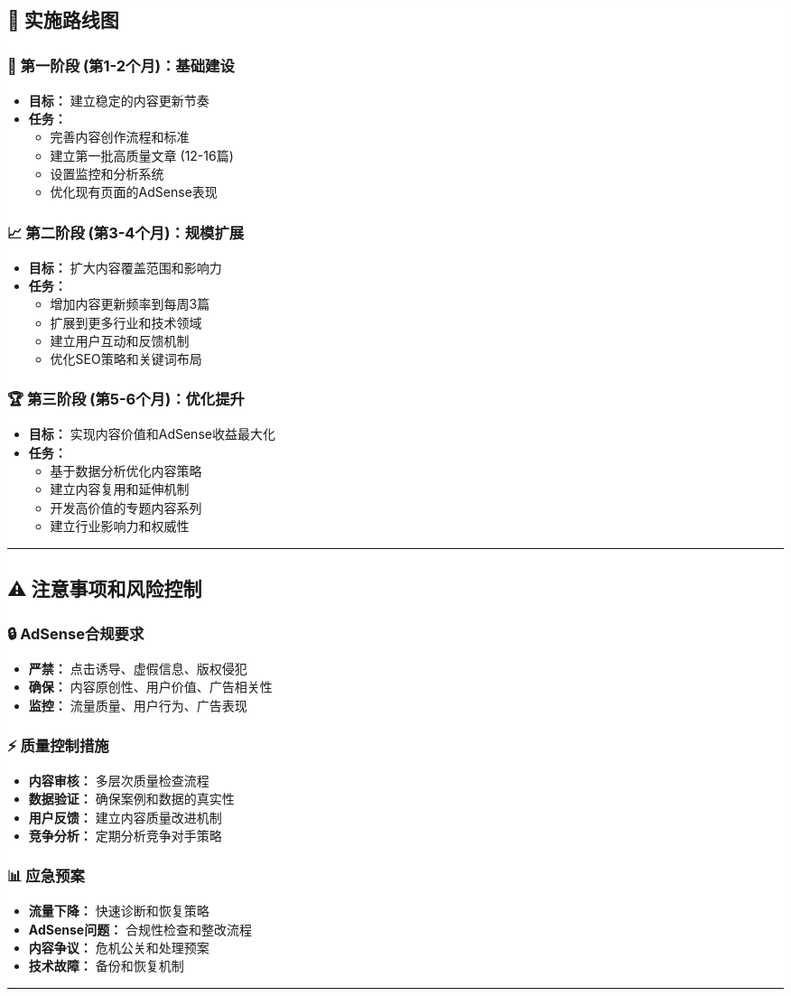
## 🚀 实施路线图

### 🎯 第一阶段 (第1-2个月)：基础建设
- **目标：** 建立稳定的内容更新节奏
- **任务：**
  - 完善内容创作流程和标准
  - 建立第一批高质量文章 (12-16篇)
  - 设置监控和分析系统
  - 优化现有页面的AdSense表现

### 📈 第二阶段 (第3-4个月)：规模扩展
- **目标：** 扩大内容覆盖范围和影响力
- **任务：**
  - 增加内容更新频率到每周3篇
  - 扩展到更多行业和技术领域
  - 建立用户互动和反馈机制
  - 优化SEO策略和关键词布局

### 🏆 第三阶段 (第5-6个月)：优化提升
- **目标：** 实现内容价值和AdSense收益最大化
- **任务：**
  - 基于数据分析优化内容策略
  - 建立内容复用和延伸机制
  - 开发高价值的专题内容系列
  - 建立行业影响力和权威性

---

## ⚠️ 注意事项和风险控制

### 🔒 AdSense合规要求
- **严禁：** 点击诱导、虚假信息、版权侵犯
- **确保：** 内容原创性、用户价值、广告相关性
- **监控：** 流量质量、用户行为、广告表现

### ⚡ 质量控制措施
- **内容审核：** 多层次质量检查流程
- **数据验证：** 确保案例和数据的真实性
- **用户反馈：** 建立内容质量改进机制
- **竞争分析：** 定期分析竞争对手策略

### 📊 应急预案
- **流量下降：** 快速诊断和恢复策略
- **AdSense问题：** 合规性检查和整改流程
- **内容争议：** 危机公关和处理预案
- **技术故障：** 备份和恢复机制

---
